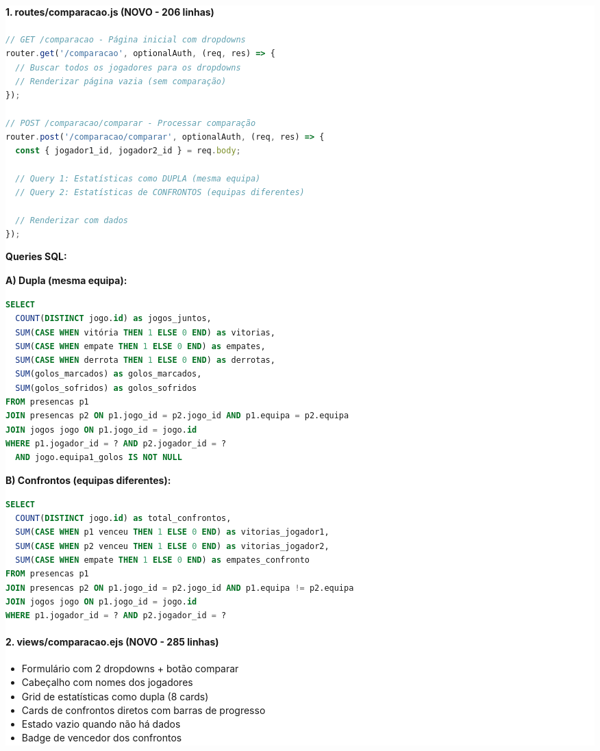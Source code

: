 #### 1. **routes/comparacao.js** (NOVO - 206 linhas)
```javascript
// GET /comparacao - Página inicial com dropdowns
router.get('/comparacao', optionalAuth, (req, res) => {
  // Buscar todos os jogadores para os dropdowns
  // Renderizar página vazia (sem comparação)
});

// POST /comparacao/comparar - Processar comparação
router.post('/comparacao/comparar', optionalAuth, (req, res) => {
  const { jogador1_id, jogador2_id } = req.body;
  
  // Query 1: Estatísticas como DUPLA (mesma equipa)
  // Query 2: Estatísticas de CONFRONTOS (equipas diferentes)
  
  // Renderizar com dados
});
```

**Queries SQL:**

**A) Dupla (mesma equipa):**
```sql
SELECT 
  COUNT(DISTINCT jogo.id) as jogos_juntos,
  SUM(CASE WHEN vitória THEN 1 ELSE 0 END) as vitorias,
  SUM(CASE WHEN empate THEN 1 ELSE 0 END) as empates,
  SUM(CASE WHEN derrota THEN 1 ELSE 0 END) as derrotas,
  SUM(golos_marcados) as golos_marcados,
  SUM(golos_sofridos) as golos_sofridos
FROM presencas p1
JOIN presencas p2 ON p1.jogo_id = p2.jogo_id AND p1.equipa = p2.equipa
JOIN jogos jogo ON p1.jogo_id = jogo.id
WHERE p1.jogador_id = ? AND p2.jogador_id = ?
  AND jogo.equipa1_golos IS NOT NULL
```

**B) Confrontos (equipas diferentes):**
```sql
SELECT 
  COUNT(DISTINCT jogo.id) as total_confrontos,
  SUM(CASE WHEN p1 venceu THEN 1 ELSE 0 END) as vitorias_jogador1,
  SUM(CASE WHEN p2 venceu THEN 1 ELSE 0 END) as vitorias_jogador2,
  SUM(CASE WHEN empate THEN 1 ELSE 0 END) as empates_confronto
FROM presencas p1
JOIN presencas p2 ON p1.jogo_id = p2.jogo_id AND p1.equipa != p2.equipa
JOIN jogos jogo ON p1.jogo_id = jogo.id
WHERE p1.jogador_id = ? AND p2.jogador_id = ?
```

#### 2. **views/comparacao.ejs** (NOVO - 285 linhas)
- Formulário com 2 dropdowns + botão comparar
- Cabeçalho com nomes dos jogadores
- Grid de estatísticas como dupla (8 cards)
- Cards de confrontos diretos com barras de progresso
- Estado vazio quando não há dados
- Badge de vencedor dos confrontos
